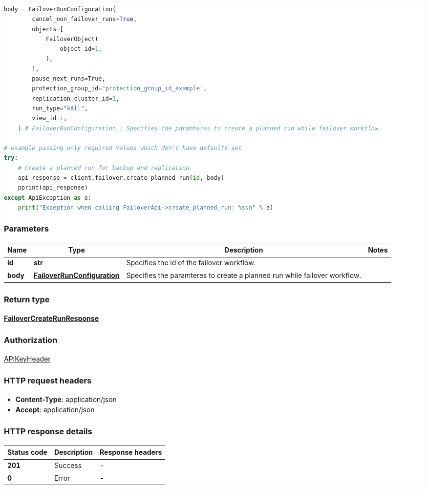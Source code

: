 ```python
body = FailoverRunConfiguration(
        cancel_non_failover_runs=True,
        objects=[
            FailoverObject(
                object_id=1,
            ),
        ],
        pause_next_runs=True,
        protection_group_id="protection_group_id_example",
        replication_cluster_id=1,
        run_type="kAll",
        view_id=1,
    ) # FailoverRunConfiguration | Specifies the paramteres to create a planned run while failover workflow.

# example passing only required values which don't have defaults set
try:
	# Create a planned run for backup and replication.
	api_response = client.failover.create_planned_run(id, body)
	pprint(api_response)
except ApiException as e:
	print("Exception when calling FailoverApi->create_planned_run: %s\n" % e)
```


### Parameters

Name | Type | Description  | Notes
------------- | ------------- | ------------- | -------------
 **id** | **str**| Specifies the id of the failover workflow. |
 **body** | [**FailoverRunConfiguration**](FailoverRunConfiguration.md)| Specifies the paramteres to create a planned run while failover workflow. |

### Return type

[**FailoverCreateRunResponse**](FailoverCreateRunResponse.md)

### Authorization

[APIKeyHeader](../README.md#APIKeyHeader)

### HTTP request headers

 - **Content-Type**: application/json
 - **Accept**: application/json


### HTTP response details
| Status code | Description | Response headers |
|-------------|-------------|------------------|
**201** | Success |  -  |
**0** | Error |  -  |
